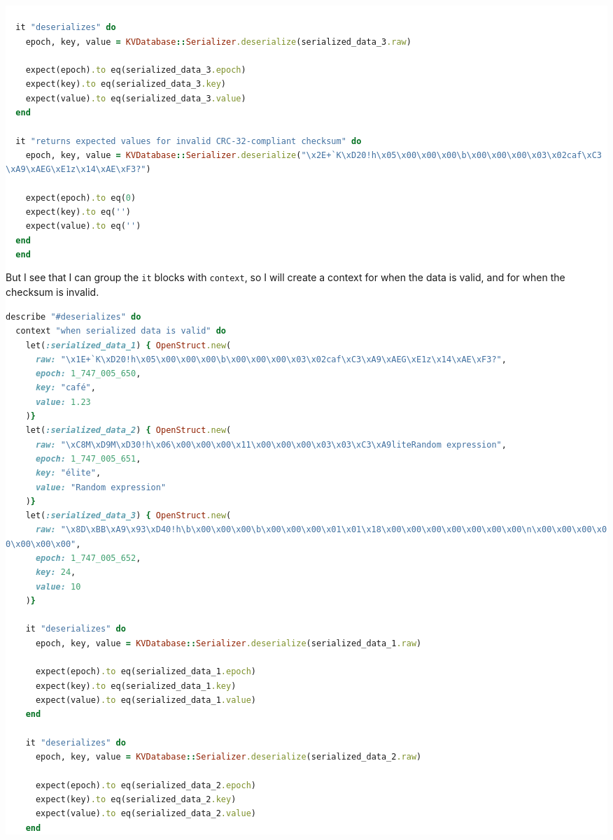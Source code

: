 ```rb

  it "deserializes" do
    epoch, key, value = KVDatabase::Serializer.deserialize(serialized_data_3.raw)

    expect(epoch).to eq(serialized_data_3.epoch)
    expect(key).to eq(serialized_data_3.key)
    expect(value).to eq(serialized_data_3.value)
  end

  it "returns expected values for invalid CRC-32-compliant checksum" do
    epoch, key, value = KVDatabase::Serializer.deserialize("\x2E+`K\xD20!h\x05\x00\x00\x00\b\x00\x00\x00\x03\x02caf\xC3\xA9\xAEG\xE1z\x14\xAE\xF3?")

    expect(epoch).to eq(0)
    expect(key).to eq('')
    expect(value).to eq('')
  end
  end
```

But I see that I can group the `it` blocks with `context`, so I will create a context for when the data is valid, and for when the checksum is invalid.

```rb
describe "#deserializes" do
  context "when serialized data is valid" do
    let(:serialized_data_1) { OpenStruct.new(
      raw: "\x1E+`K\xD20!h\x05\x00\x00\x00\b\x00\x00\x00\x03\x02caf\xC3\xA9\xAEG\xE1z\x14\xAE\xF3?",
      epoch: 1_747_005_650,
      key: "café",
      value: 1.23
    )}
    let(:serialized_data_2) { OpenStruct.new(
      raw: "\xC8M\xD9M\xD30!h\x06\x00\x00\x00\x11\x00\x00\x00\x03\x03\xC3\xA9liteRandom expression",
      epoch: 1_747_005_651,
      key: "élite",
      value: "Random expression"
    )}
    let(:serialized_data_3) { OpenStruct.new(
      raw: "\x8D\xBB\xA9\x93\xD40!h\b\x00\x00\x00\b\x00\x00\x00\x01\x01\x18\x00\x00\x00\x00\x00\x00\x00\n\x00\x00\x00\x00\x00\x00\x00",
      epoch: 1_747_005_652,
      key: 24,
      value: 10
    )}

    it "deserializes" do
      epoch, key, value = KVDatabase::Serializer.deserialize(serialized_data_1.raw)

      expect(epoch).to eq(serialized_data_1.epoch)
      expect(key).to eq(serialized_data_1.key)
      expect(value).to eq(serialized_data_1.value)
    end

    it "deserializes" do
      epoch, key, value = KVDatabase::Serializer.deserialize(serialized_data_2.raw)

      expect(epoch).to eq(serialized_data_2.epoch)
      expect(key).to eq(serialized_data_2.key)
      expect(value).to eq(serialized_data_2.value)
    end

```